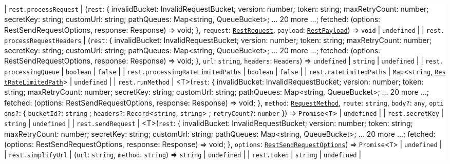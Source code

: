 | `rest.processRequest`             | (`rest`: { invalidBucket: InvalidRequestBucket; version: number; token: string; maxRetryCount: number; secretKey: string; customUrl: string; pathQueues: Map<string, QueueBucket\>; ... 20 more ...; fetched: (options: RestSendRequestOptions, response: Response) =\> void; }, `request`: [`RestRequest`](../interfaces/discordeno_rest.RestRequest.md), `payload`: [`RestPayload`](../interfaces/discordeno_rest.RestPayload.md)) => `void`                                                                                        | `undefined`   |
| `rest.processRequestHeaders`      | (`rest`: { invalidBucket: InvalidRequestBucket; version: number; token: string; maxRetryCount: number; secretKey: string; customUrl: string; pathQueues: Map<string, QueueBucket\>; ... 20 more ...; fetched: (options: RestSendRequestOptions, response: Response) =\> void; }, `url`: `string`, `headers`: `Headers`) => `undefined` \| `string`                                                                                                                                                                                    | `undefined`   |
| `rest.processingQueue`            | `boolean`                                                                                                                                                                                                                                                                                                                                                                                                                                                                                                                             | `false`       |
| `rest.processingRateLimitedPaths` | `boolean`                                                                                                                                                                                                                                                                                                                                                                                                                                                                                                                             | `false`       |
| `rest.rateLimitedPaths`           | `Map`<`string`, [`RestRateLimitedPath`](../interfaces/discordeno_rest.RestRateLimitedPath.md)\>                                                                                                                                                                                                                                                                                                                                                                                                                                       | `undefined`   |
| `rest.runMethod`                  | <T\>(`rest`: { invalidBucket: InvalidRequestBucket; version: number; token: string; maxRetryCount: number; secretKey: string; customUrl: string; pathQueues: Map<string, QueueBucket\>; ... 20 more ...; fetched: (options: RestSendRequestOptions, response: Response) =\> void; }, `method`: [`RequestMethod`](discordeno_rest.md#requestmethod), `route`: `string`, `body?`: `any`, `options?`: { `bucketId?`: `string` ; `headers?`: `Record`<`string`, `string`\> ; `retryCount?`: `number` }) => `Promise`<`T`\>                | `undefined`   |
| `rest.secretKey`                  | `string`                                                                                                                                                                                                                                                                                                                                                                                                                                                                                                                              | `undefined`   |
| `rest.sendRequest`                | <T\>(`rest`: { invalidBucket: InvalidRequestBucket; version: number; token: string; maxRetryCount: number; secretKey: string; customUrl: string; pathQueues: Map<string, QueueBucket\>; ... 20 more ...; fetched: (options: RestSendRequestOptions, response: Response) =\> void; }, `options`: [`RestSendRequestOptions`](../interfaces/discordeno_rest.RestSendRequestOptions.md)) => `Promise`<`T`\>                                                                                                                               | `undefined`   |
| `rest.simplifyUrl`                | (`url`: `string`, `method`: `string`) => `string`                                                                                                                                                                                                                                                                                                                                                                                                                                                                                     | `undefined`   |
| `rest.token`                      | `string`                                                                                                                                                                                                                                                                                                                                                                                                                                                                                                                              | `undefined`   |